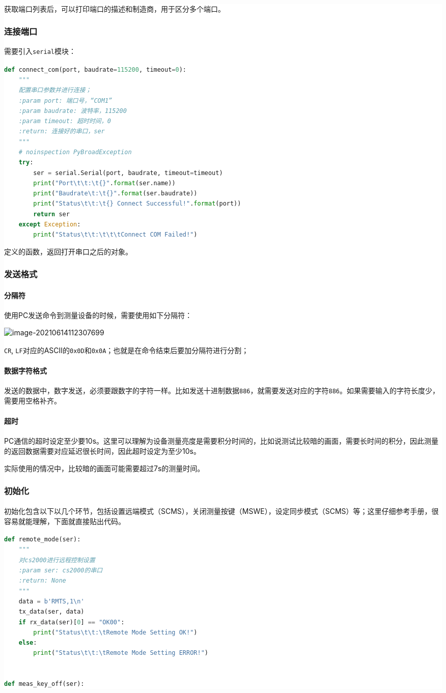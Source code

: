 获取端口列表后，可以打印端口的描述和制造商，用于区分多个端口。

### 连接端口

需要引入`serial`模块：

```python
def connect_com(port, baudrate=115200, timeout=0):
    """
    配置串口参数并进行连接；
    :param port: 端口号，“COM1”
    :param baudrate: 波特率，115200
    :param timeout: 超时时间，0
    :return: 连接好的串口，ser
    """
    # noinspection PyBroadException
    try:
        ser = serial.Serial(port, baudrate, timeout=timeout)
        print("Port\t\t:\t{}".format(ser.name))
        print("Baudrate\t:\t{}".format(ser.baudrate))
        print("Status\t\t:\t{} Connect Successful!".format(port))
        return ser
    except Exception:
        print("Status\t\t:\t\t\tConnect COM Failed!")
```

定义的函数，返回打开串口之后的对象。

### 发送格式

#### 分隔符

使用PC发送命令到测量设备的时候，需要使用如下分隔符：

![image-20210614112307699](F:\GIT_HERE\CS2000\README.assets\image-20210614112307699.png)

`CR`, `LF`对应的ASCII的`0x0D`和`0x0A`；也就是在命令结束后要加分隔符进行分割；

#### 数据字符格式

发送的数据中，数字发送，必须要跟数字的字符一样。比如发送十进制数据`886`，就需要发送对应的字符`886`。如果需要输入的字符长度少，需要用空格补齐。

#### 超时

PC通信的超时设定至少要10s。这里可以理解为设备测量亮度是需要积分时间的，比如说测试比较暗的画面，需要长时间的积分，因此测量的返回数据需要对应延迟很长时间，因此超时设定为至少10s。

实际使用的情况中，比较暗的画面可能需要超过7s的测量时间。

### 初始化

初始化包含以下以几个环节，包括设置远端模式（SCMS），关闭测量按键（MSWE），设定同步模式（SCMS）等；这里仔细参考手册，很容易就能理解，下面就直接贴出代码。

```python
def remote_mode(ser):
    """
    对cs2000进行远程控制设置
    :param ser: cs2000的串口
    :return: None
    """
    data = b'RMTS,1\n'
    tx_data(ser, data)
    if rx_data(ser)[0] == "OK00":
        print("Status\t\t:\tRemote Mode Setting OK!")
    else:
        print("Status\t\t:\tRemote Mode Setting ERROR!")


def meas_key_off(ser):
```